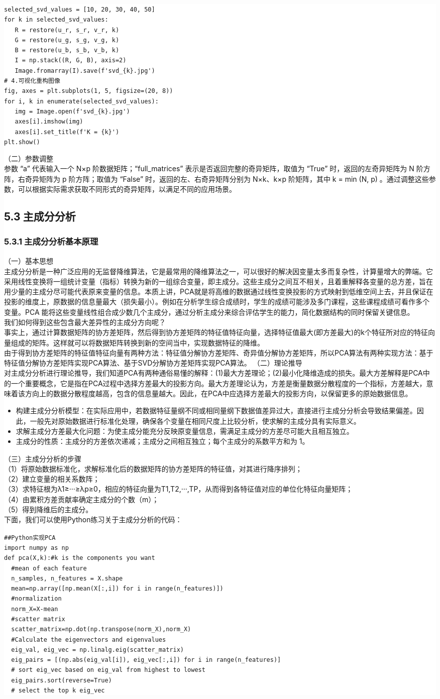  ```
selected_svd_values = [10, 20, 30, 40, 50]
for k in selected_svd_values:
    R = restore(u_r, s_r, v_r, k)
    G = restore(u_g, s_g, v_g, k)
    B = restore(u_b, s_b, v_b, k)
    I = np.stack((R, G, B), axis=2)   
    Image.fromarray(I).save(f'svd_{k}.jpg')
# 4.可视化重构图像
fig, axes = plt.subplots(1, 5, figsize=(20, 8))
for i, k in enumerate(selected_svd_values):
    img = Image.open(f'svd_{k}.jpg')
    axes[i].imshow(img)
    axes[i].set_title(f'K = {k}')
plt.show()
 ```
（二）参数调整  
参数 “a” 代表输入一个 N×p 阶数据矩阵；“full_matrices” 表示是否返回完整的奇异矩阵，取值为 “True” 时，返回的左奇异矩阵为 N 阶方阵，右奇异矩阵为 p 阶方阵；取值为 “False” 时，返回的左、右奇异矩阵分别为 N×k、k×p 阶矩阵，其中 k = min (N, p) 。通过调整这些参数，可以根据实际需求获取不同形式的奇异矩阵，以满足不同的应用场景。
## 5.3 主成分分析
### 5.3.1 主成分分析基本原理 
（一）基本思想    
主成分分析是一种广泛应用的无监督降维算法，它是最常用的降维算法之一，可以很好的解决因变量太多而复杂性，计算量增大的弊端。它采用线性变换将一组统计变量（指标）转换为新的一组综合变量，即主成分。这些主成分之间互不相关，且着重解释各变量的总方差，旨在用少量的主成分尽可能代表原来变量的信息。本质上讲，PCA就是将高维的数据通过线性变换投影的方式映射到低维空间上去，并且保证在投影的维度上，原数据的信息量最大（损失最小）。例如在分析学生综合成绩时，学生的成绩可能涉及多门课程，这些课程成绩可看作多个变量。PCA 能将这些变量线性组合成少数几个主成分，通过分析主成分来综合评估学生的能力，简化数据结构的同时保留关键信息。     
我们如何得到这些包含最大差异性的主成分方向呢？  
事实上，通过计算数据矩阵的协方差矩阵，然后得到协方差矩阵的特征值特征向量，选择特征值最大(即方差最大)的k个特征所对应的特征向量组成的矩阵。这样就可以将数据矩阵转换到新的空间当中，实现数据特征的降维。  
由于得到协方差矩阵的特征值特征向量有两种方法：特征值分解协方差矩阵、奇异值分解协方差矩阵，所以PCA算法有两种实现方法：基于特征值分解协方差矩阵实现PCA算法、基于SVD分解协方差矩阵实现PCA算法。
（二）理论推导  
对主成分分析进行理论推导，我们知道PCA有两种通俗易懂的解释：(1)最大方差理论；(2)最小化降维造成的损失。最大方差解释是PCA中的一个重要概念，它是指在PCA过程中选择方差最大的投影方向。最大方差理论认为，方差是衡量数据分散程度的一个指标，方差越大，意味着该方向上的数据分散程度越高，包含的信息量越大。因此，在PCA中应选择方差最大的投影方向，以保留更多的原始数据信息。
- 构建主成分分析模型：在实际应用中，若数据特征量纲不同或相同量纲下数据值差异过大，直接进行主成分分析会导致结果偏差。因此，一般先对原始数据进行标准化处理，确保各个变量在相同尺度上比较分析，使求解的主成分具有实际意义。
- 求解主成分方差最大化问题：为使主成分能充分反映原变量信息，需满足主成分的方差尽可能大且相互独立。  
- 主成分的性质：主成分的方差依次递减；主成分之间相互独立；每个主成分的系数平方和为 1。     
    
（三）主成分分析的步骤  
（1）将原始数据标准化，求解标准化后的数据矩阵的协方差矩阵的特征值，对其进行降序排列；  
（2）建立变量的相关系数阵；   
（3）求特征根为λ1≥···≥λp≥0，相应的特征向量为T1,T2,···,TP，从而得到各特征值对应的单位化特征向量矩阵；   
（4）由累积方差贡献率确定主成分的个数（m）；  
（5）得到降维后的主成分。  
下面，我们可以使用Python练习关于主成分分析的代码：
```
##Python实现PCA
import numpy as np
def pca(X,k):#k is the components you want
  #mean of each feature
  n_samples, n_features = X.shape
  mean=np.array([np.mean(X[:,i]) for i in range(n_features)])
  #normalization
  norm_X=X-mean
  #scatter matrix
  scatter_matrix=np.dot(np.transpose(norm_X),norm_X)
  #Calculate the eigenvectors and eigenvalues
  eig_val, eig_vec = np.linalg.eig(scatter_matrix)
  eig_pairs = [(np.abs(eig_val[i]), eig_vec[:,i]) for i in range(n_features)]
  # sort eig_vec based on eig_val from highest to lowest
  eig_pairs.sort(reverse=True)
  # select the top k eig_vec
```